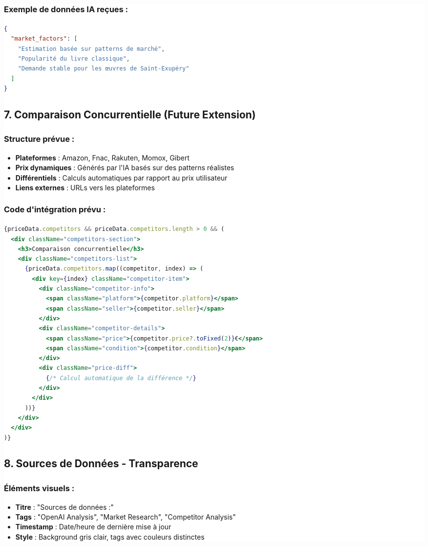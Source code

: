 ### Exemple de données IA reçues :
```json
{
  "market_factors": [
    "Estimation basée sur patterns de marché",
    "Popularité du livre classique",
    "Demande stable pour les œuvres de Saint-Exupéry"
  ]
}
```

## 7. Comparaison Concurrentielle (Future Extension)

### Structure prévue :
- **Plateformes** : Amazon, Fnac, Rakuten, Momox, Gibert
- **Prix dynamiques** : Générés par l'IA basés sur des patterns réalistes
- **Différentiels** : Calculs automatiques par rapport au prix utilisateur
- **Liens externes** : URLs vers les plateformes

### Code d'intégration prévu :
```jsx
{priceData.competitors && priceData.competitors.length > 0 && (
  <div className="competitors-section">
    <h3>Comparaison concurrentielle</h3>
    <div className="competitors-list">
      {priceData.competitors.map((competitor, index) => (
        <div key={index} className="competitor-item">
          <div className="competitor-info">
            <span className="platform">{competitor.platform}</span>
            <span className="seller">{competitor.seller}</span>
          </div>
          <div className="competitor-details">
            <span className="price">{competitor.price?.toFixed(2)}€</span>
            <span className="condition">{competitor.condition}</span>
          </div>
          <div className="price-diff">
            {/* Calcul automatique de la différence */}
          </div>
        </div>
      ))}
    </div>
  </div>
)}
```

## 8. Sources de Données - Transparence

### Éléments visuels :
- **Titre** : "Sources de données :"
- **Tags** : "OpenAI Analysis", "Market Research", "Competitor Analysis"
- **Timestamp** : Date/heure de dernière mise à jour
- **Style** : Background gris clair, tags avec couleurs distinctes

